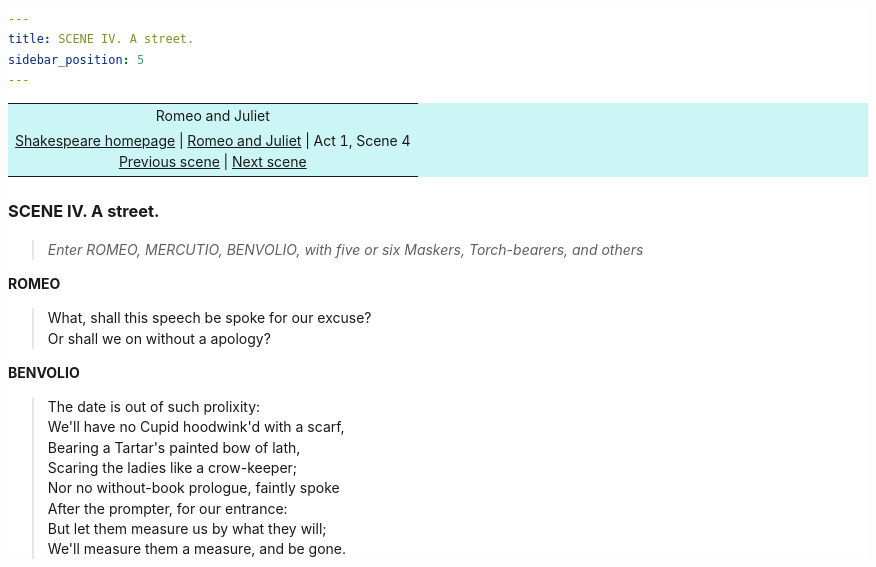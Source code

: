 ```yaml
---
title: SCENE IV. A street. 
sidebar_position: 5
---
```

<div dangerouslySetInnerHTML={{__html: `<div><!DOCTYPE HTML PUBLIC "-//W3C//DTD HTML 4.0 Transitional//EN"
 "http://www.w3.org/TR/REC-html40/loose.dtd">
 <html>
 <head>
 <title>SCENE IV. A street.
 </title>
 <meta http-equiv="Content-Type" content="text/html; charset=iso-8859-1">
 <LINK rel="stylesheet" type="text/css" media="screen"
       href="/shake.css">
 </HEAD>
 <body bgcolor="#ffffff" text="#000000">

<table width="100%" bgcolor="#CCF6F6">
<tr><td class="play" align="center">Romeo and Juliet
<tr><td class="nav" align="center">
      <a href="/Shakespeare">Shakespeare homepage</A> 
    | <A href="/Shakespeare/romeo_juliet/">Romeo and Juliet</A> 
    | Act 1, Scene 4
   <br>
      <a href="romeo_juliet.1.3.html">Previous scene</A>
    | <a href="romeo_juliet.1.5.html">Next scene</A>
</table>

<H3>SCENE IV. A street.</h3>

<p><blockquote>
<i>Enter ROMEO, MERCUTIO, BENVOLIO, with five or six Maskers, Torch-bearers, and others</i>
</blockquote>

<A NAME=speech1><b>ROMEO</b></a>
<blockquote>
<A NAME=1>What, shall this speech be spoke for our excuse?</A><br>
<A NAME=2>Or shall we on without a apology?</A><br>
</blockquote>

<A NAME=speech2><b>BENVOLIO</b></a>
<blockquote>
<A NAME=3>The date is out of such prolixity:</A><br>
<A NAME=4>We'll have no Cupid hoodwink'd with a scarf,</A><br>
<A NAME=5>Bearing a Tartar's painted bow of lath,</A><br>
<A NAME=6>Scaring the ladies like a crow-keeper;</A><br>
<A NAME=7>Nor no without-book prologue, faintly spoke</A><br>
<A NAME=8>After the prompter, for our entrance:</A><br>
<A NAME=9>But let them measure us by what they will;</A><br>
<A NAME=10>We'll measure them a measure, and be gone.</A><br>
</blockquote>
